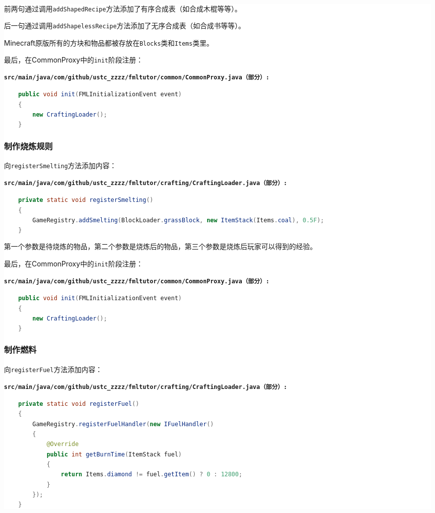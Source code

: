 前两句通过调用`addShapedRecipe`方法添加了有序合成表（如合成木棍等等）。

后一句通过调用`addShapelessRecipe`方法添加了无序合成表（如合成书等等）。

 Minecraft原版所有的方块和物品都被存放在`Blocks`类和`Items`类里。 

最后，在CommonProxy中的`init`阶段注册：

**`src/main/java/com/github/ustc_zzzz/fmltutor/common/CommonProxy.java（部分）:`**

```java
    public void init(FMLInitializationEvent event)
    {
        new CraftingLoader();
    }
```

### 制作烧炼规则

向`registerSmelting`方法添加内容：

**`src/main/java/com/github/ustc_zzzz/fmltutor/crafting/CraftingLoader.java（部分）:`**

```java
    private static void registerSmelting()
    {
        GameRegistry.addSmelting(BlockLoader.grassBlock, new ItemStack(Items.coal), 0.5F);
    }
```

第一个参数是待烧炼的物品，第二个参数是烧炼后的物品，第三个参数是烧炼后玩家可以得到的经验。

最后，在CommonProxy中的`init`阶段注册：

**`src/main/java/com/github/ustc_zzzz/fmltutor/common/CommonProxy.java（部分）:`**

```java
    public void init(FMLInitializationEvent event)
    {
        new CraftingLoader();
    }
```



### 制作燃料

向`registerFuel`方法添加内容：

**`src/main/java/com/github/ustc_zzzz/fmltutor/crafting/CraftingLoader.java（部分）:`**

```java
    private static void registerFuel()
    {
        GameRegistry.registerFuelHandler(new IFuelHandler()
        {
            @Override
            public int getBurnTime(ItemStack fuel)
            {
                return Items.diamond != fuel.getItem() ? 0 : 12800;
            }
        });
    }
```
